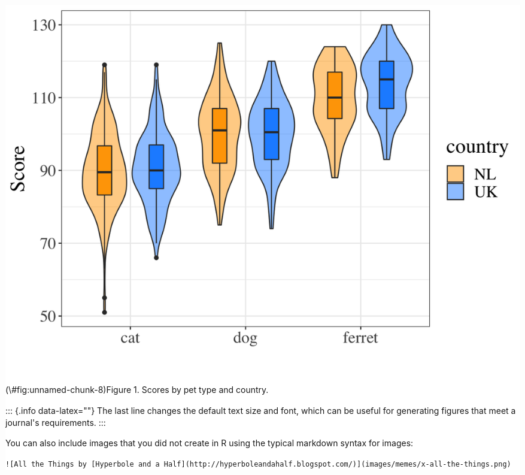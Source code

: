 <img src="01-repro_files/figure-html/unnamed-chunk-8-1.png" alt="Figure 1. Scores by pet type and country." width="100%" />
<p class="caption">(\#fig:unnamed-chunk-8)Figure 1. Scores by pet type and country.</p>
</div>

::: {.info data-latex=""}
The last line changes the default text size and font, which can be useful for generating figures that meet a journal's requirements.
:::

You can also include images that you did not create in R using the typical markdown syntax for images: 

```
![All the Things by [Hyperbole and a Half](http://hyperboleandahalf.blogspot.com/)](images/memes/x-all-the-things.png)
```
